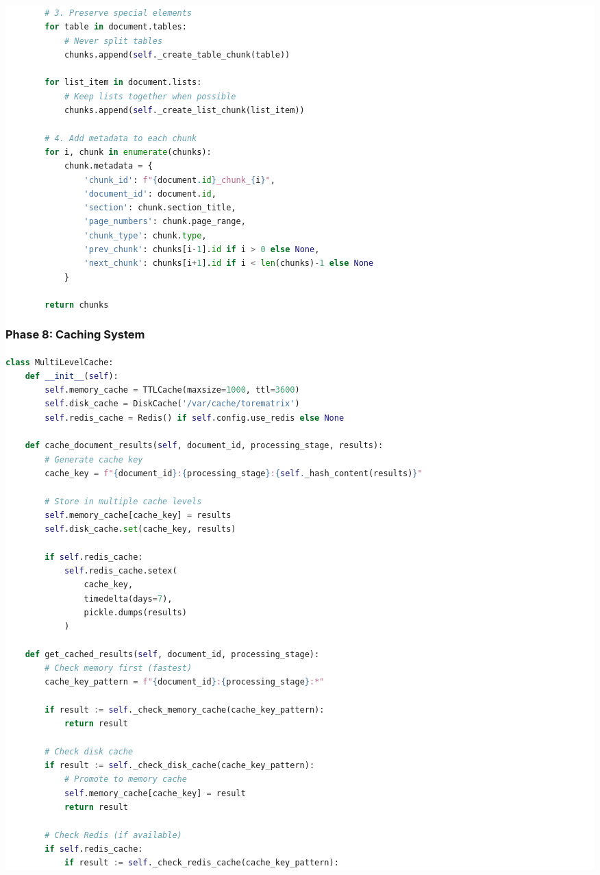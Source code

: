 ```python
        # 3. Preserve special elements
        for table in document.tables:
            # Never split tables
            chunks.append(self._create_table_chunk(table))
        
        for list_item in document.lists:
            # Keep lists together when possible
            chunks.append(self._create_list_chunk(list_item))
        
        # 4. Add metadata to each chunk
        for i, chunk in enumerate(chunks):
            chunk.metadata = {
                'chunk_id': f"{document.id}_chunk_{i}",
                'document_id': document.id,
                'section': chunk.section_title,
                'page_numbers': chunk.page_range,
                'chunk_type': chunk.type,
                'prev_chunk': chunks[i-1].id if i > 0 else None,
                'next_chunk': chunks[i+1].id if i < len(chunks)-1 else None
            }
        
        return chunks
```

### Phase 8: Caching System
```python
class MultiLevelCache:
    def __init__(self):
        self.memory_cache = TTLCache(maxsize=1000, ttl=3600)
        self.disk_cache = DiskCache('/var/cache/torematrix')
        self.redis_cache = Redis() if self.config.use_redis else None
    
    def cache_document_results(self, document_id, processing_stage, results):
        # Generate cache key
        cache_key = f"{document_id}:{processing_stage}:{self._hash_content(results)}"
        
        # Store in multiple cache levels
        self.memory_cache[cache_key] = results
        self.disk_cache.set(cache_key, results)
        
        if self.redis_cache:
            self.redis_cache.setex(
                cache_key, 
                timedelta(days=7), 
                pickle.dumps(results)
            )
    
    def get_cached_results(self, document_id, processing_stage):
        # Check memory first (fastest)
        cache_key_pattern = f"{document_id}:{processing_stage}:*"
        
        if result := self._check_memory_cache(cache_key_pattern):
            return result
        
        # Check disk cache
        if result := self._check_disk_cache(cache_key_pattern):
            # Promote to memory cache
            self.memory_cache[cache_key] = result
            return result
        
        # Check Redis (if available)
        if self.redis_cache:
            if result := self._check_redis_cache(cache_key_pattern):
```